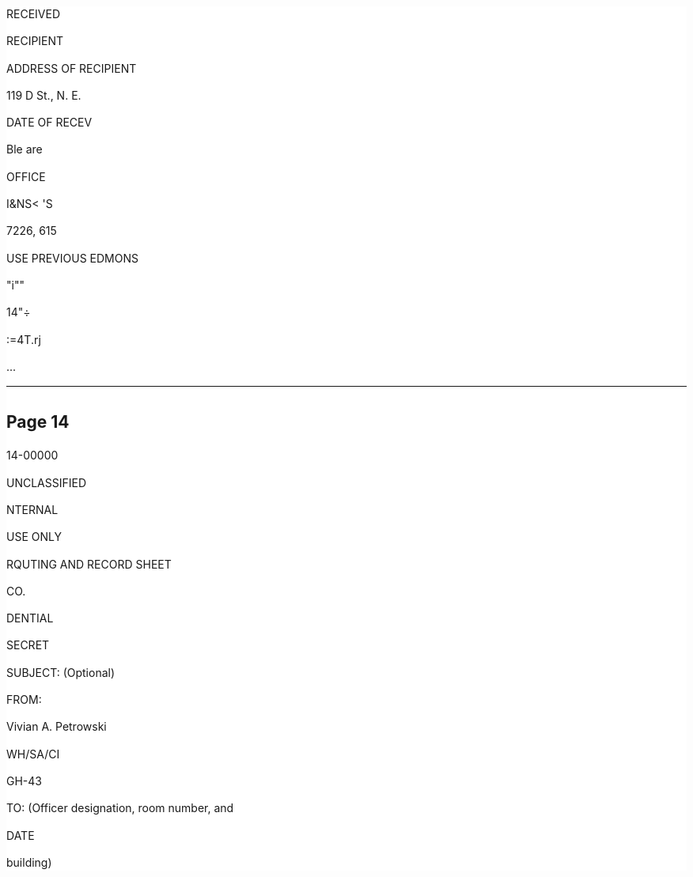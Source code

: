 RECEIVED

RECIPIENT

ADDRESS OF RECIPIENT

119 D St., N. E.

DATE OF RECEV

Ble are

OFFICE

I&NS< 'S

7226, 615

USE PREVIOUS EDMONS

"i""

14"÷

:=4T.rj

...

---

## Page 14

14-00000

UNCLASSIFIED

NTERNAL

USE ONLY

RQUTING AND RECORD SHEET

CO.

DENTIAL

SECRET

SUBJECT: (Optional)

FROM:

Vivian A. Petrowski

WH/SA/CI

GH-43

TO: (Officer designation, room number, and

DATE

building)
